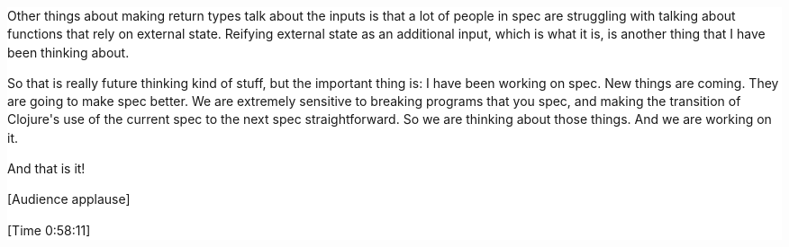 Other things about making return types talk about the inputs is that a
lot of people in spec are struggling with talking about functions that
rely on external state.  Reifying external state as an additional
input, which is what it is, is another thing that I have been thinking
about.

So that is really future thinking kind of stuff, but the important
thing is: I have been working on spec.  New things are coming.  They
are going to make spec better.  We are extremely sensitive to breaking
programs that you spec, and making the transition of Clojure's use of
the current spec to the next spec straightforward.  So we are thinking
about those things.  And we are working on it.

And that is it!

[Audience applause]

[Time 0:58:11]

